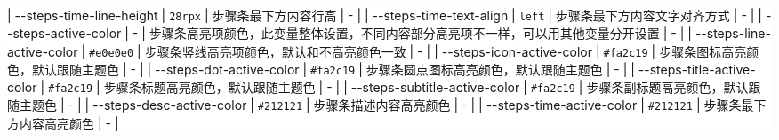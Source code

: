 | --steps-time-line-height      | `28rpx`   | 步骤条最下方内容行高                                                               | -    |
| --steps-time-text-align       | `left`    | 步骤条最下方内容文字对齐方式                                                       | -    |
| --steps-active-color          | -         | 步骤条高亮项颜色，此变量整体设置，不同内容部分高亮项不一样，可以用其他变量分开设置 | -    |
| --steps-line-active-color     | `#e0e0e0` | 步骤条竖线高亮项颜色，默认和不高亮颜色一致                                         | -    |
| --steps-icon-active-color     | `#fa2c19` | 步骤条图标高亮颜色，默认跟随主题色                                                 | -    |
| --steps-dot-active-color      | `#fa2c19` | 步骤条圆点图标高亮颜色，默认跟随主题色                                             | -    |
| --steps-title-active-color    | `#fa2c19` | 步骤条标题高亮颜色，默认跟随主题色                                                 | -    |
| --steps-subtitle-active-color | `#fa2c19` | 步骤条副标题高亮颜色，默认跟随主题色                                               | -    |
| --steps-desc-active-color     | `#212121` | 步骤条描述内容高亮颜色                                                             | -    |
| --steps-time-active-color     | `#212121` | 步骤条最下方内容高亮颜色                                                           | -    |